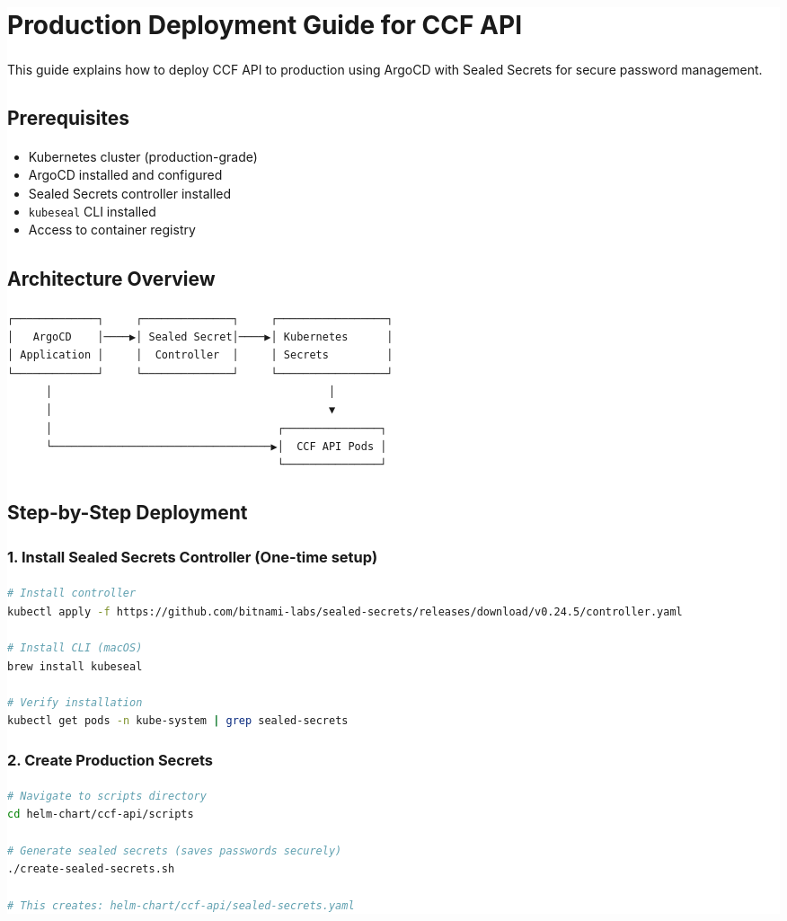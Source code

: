 # Production Deployment Guide for CCF API

This guide explains how to deploy CCF API to production using ArgoCD with Sealed Secrets for secure password management.

## Prerequisites

- Kubernetes cluster (production-grade)
- ArgoCD installed and configured
- Sealed Secrets controller installed
- `kubeseal` CLI installed
- Access to container registry

## Architecture Overview

```
┌─────────────┐     ┌──────────────┐     ┌─────────────────┐
│   ArgoCD    │────▶│ Sealed Secret│────▶│ Kubernetes      │
│ Application │     │  Controller  │     │ Secrets         │
└─────────────┘     └──────────────┘     └─────────────────┘
      │                                           │
      │                                           ▼
      │                                   ┌───────────────┐
      └──────────────────────────────────▶│  CCF API Pods │
                                          └───────────────┘
```

## Step-by-Step Deployment

### 1. Install Sealed Secrets Controller (One-time setup)

```bash
# Install controller
kubectl apply -f https://github.com/bitnami-labs/sealed-secrets/releases/download/v0.24.5/controller.yaml

# Install CLI (macOS)
brew install kubeseal

# Verify installation
kubectl get pods -n kube-system | grep sealed-secrets
```

### 2. Create Production Secrets

```bash
# Navigate to scripts directory
cd helm-chart/ccf-api/scripts

# Generate sealed secrets (saves passwords securely)
./create-sealed-secrets.sh

# This creates: helm-chart/ccf-api/sealed-secrets.yaml
```
